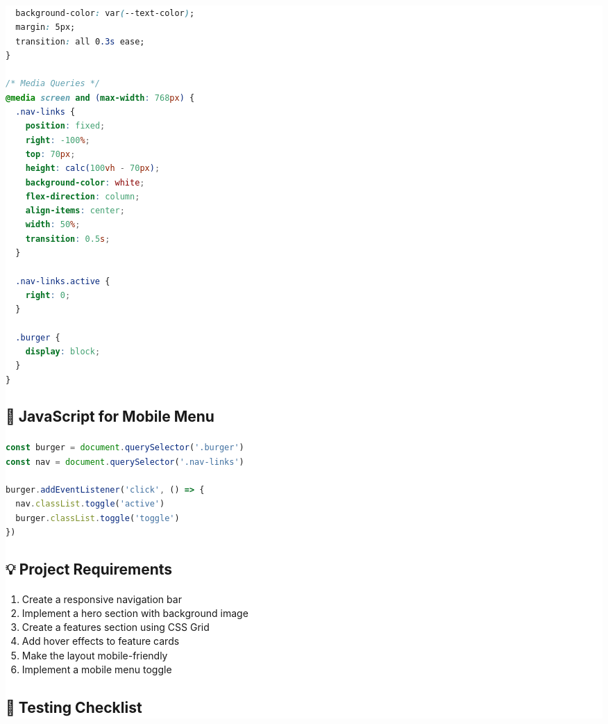 ```css
  background-color: var(--text-color);
  margin: 5px;
  transition: all 0.3s ease;
}

/* Media Queries */
@media screen and (max-width: 768px) {
  .nav-links {
    position: fixed;
    right: -100%;
    top: 70px;
    height: calc(100vh - 70px);
    background-color: white;
    flex-direction: column;
    align-items: center;
    width: 50%;
    transition: 0.5s;
  }

  .nav-links.active {
    right: 0;
  }

  .burger {
    display: block;
  }
}
```

## 🎯 JavaScript for Mobile Menu

```javascript
const burger = document.querySelector('.burger')
const nav = document.querySelector('.nav-links')

burger.addEventListener('click', () => {
  nav.classList.toggle('active')
  burger.classList.toggle('toggle')
})
```

## 💡 Project Requirements

1. Create a responsive navigation bar
2. Implement a hero section with background image
3. Create a features section using CSS Grid
4. Add hover effects to feature cards
5. Make the layout mobile-friendly
6. Implement a mobile menu toggle

## 📱 Testing Checklist
